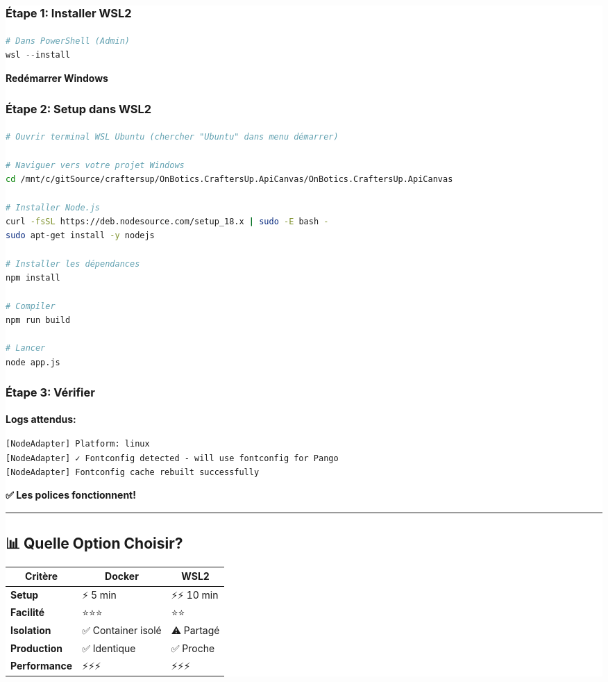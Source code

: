 ### Étape 1: Installer WSL2

```powershell
# Dans PowerShell (Admin)
wsl --install
```

**Redémarrer Windows**

### Étape 2: Setup dans WSL2

```bash
# Ouvrir terminal WSL Ubuntu (chercher "Ubuntu" dans menu démarrer)

# Naviguer vers votre projet Windows
cd /mnt/c/gitSource/craftersup/OnBotics.CraftersUp.ApiCanvas/OnBotics.CraftersUp.ApiCanvas

# Installer Node.js
curl -fsSL https://deb.nodesource.com/setup_18.x | sudo -E bash -
sudo apt-get install -y nodejs

# Installer les dépendances
npm install

# Compiler
npm run build

# Lancer
node app.js
```

### Étape 3: Vérifier

**Logs attendus:**
```
[NodeAdapter] Platform: linux
[NodeAdapter] ✓ Fontconfig detected - will use fontconfig for Pango
[NodeAdapter] Fontconfig cache rebuilt successfully
```

**✅ Les polices fonctionnent!**

---

## 📊 Quelle Option Choisir?

| Critère | Docker | WSL2 |
|---------|--------|------|
| **Setup** | ⚡ 5 min | ⚡⚡ 10 min |
| **Facilité** | ⭐⭐⭐ | ⭐⭐ |
| **Isolation** | ✅ Container isolé | ⚠️ Partagé |
| **Production** | ✅ Identique | ✅ Proche |
| **Performance** | ⚡⚡⚡ | ⚡⚡⚡ |
